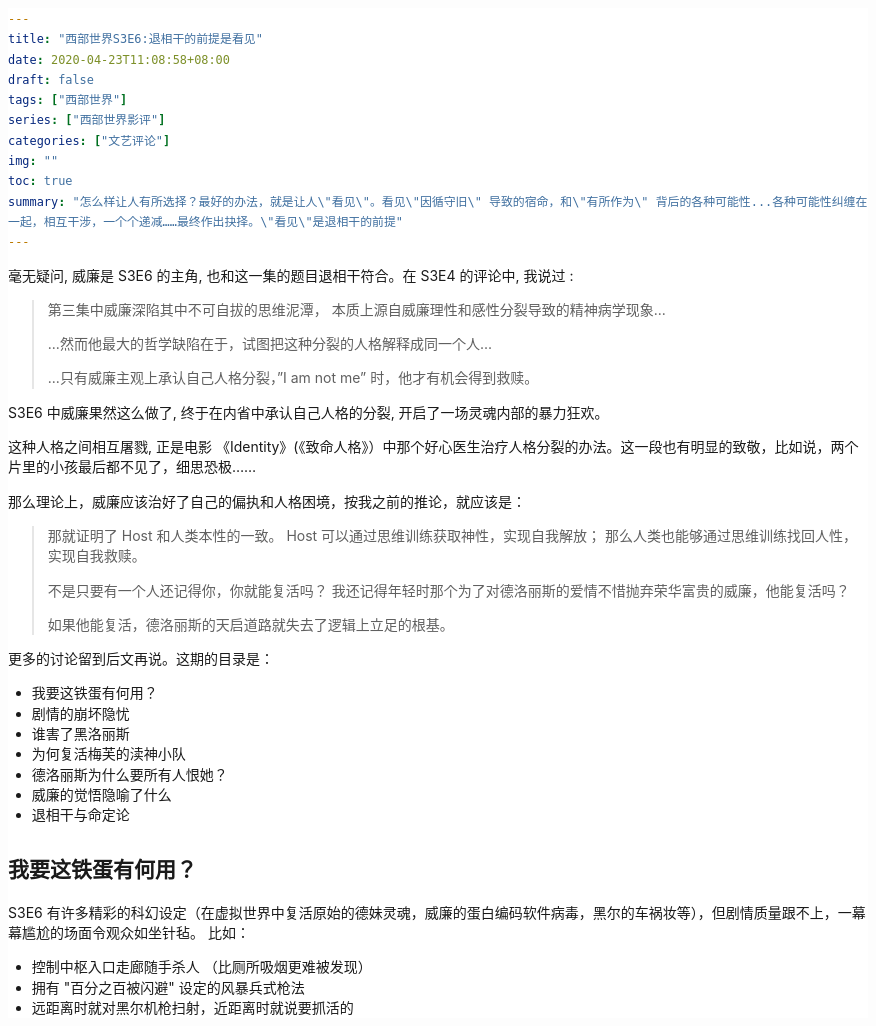 ```yaml
---
title: "西部世界S3E6:退相干的前提是看见"
date: 2020-04-23T11:08:58+08:00
draft: false
tags: ["西部世界"]
series: ["西部世界影评"]
categories: ["文艺评论"]
img: ""
toc: true
summary: "怎么样让人有所选择？最好的办法，就是让人\"看见\"。看见\"因循守旧\" 导致的宿命，和\"有所作为\" 背后的各种可能性...各种可能性纠缠在一起，相互干涉，一个个递减……最终作出抉择。\"看见\"是退相干的前提"
---
```


毫无疑问, 威廉是 S3E6 的主角, 也和这一集的题目退相干符合。在 S3E4 的评论中, 我说过 :


> 第三集中威廉深陷其中不可自拔的思维泥潭， 本质上源自威廉理性和感性分裂导致的精神病学现象...
>
> ...然而他最大的哲学缺陷在于，试图把这种分裂的人格解释成同一个人...
>
> ...只有威廉主观上承认自己人格分裂，”I am not me” 时，他才有机会得到救赎。

S3E6 中威廉果然这么做了, 终于在内省中承认自己人格的分裂, 开启了一场灵魂内部的暴力狂欢。

这种人格之间相互屠戮, 正是电影 《Identity》(《致命人格》）中那个好心医生治疗人格分裂的办法。这一段也有明显的致敬，比如说，两个片里的小孩最后都不见了，细思恐极……

那么理论上，威廉应该治好了自己的偏执和人格困境，按我之前的推论，就应该是：

> 那就证明了 Host 和人类本性的一致。
> Host 可以通过思维训练获取神性，实现自我解放； 那么人类也能够通过思维训练找回人性，实现自我救赎。
>
> 不是只要有一个人还记得你，你就能复活吗？ 我还记得年轻时那个为了对德洛丽斯的爱情不惜抛弃荣华富贵的威廉，他能复活吗？
>
> 如果他能复活，德洛丽斯的天启道路就失去了逻辑上立足的根基。

更多的讨论留到后文再说。这期的目录是：

- 我要这铁蛋有何用？
- 剧情的崩坏隐忧
- 谁害了黑洛丽斯
- 为何复活梅芙的渎神小队
- 德洛丽斯为什么要所有人恨她？
- 威廉的觉悟隐喻了什么
- 退相干与命定论


## 我要这铁蛋有何用？

S3E6 有许多精彩的科幻设定（在虚拟世界中复活原始的德妹灵魂，威廉的蛋白编码软件病毒，黑尔的车祸妆等），但剧情质量跟不上，一幕幕尴尬的场面令观众如坐针毡。 比如：

- 控制中枢入口走廊随手杀人 （比厕所吸烟更难被发现）
- 拥有 "百分之百被闪避" 设定的风暴兵式枪法
- 远距离时就对黑尔机枪扫射，近距离时就说要抓活的
